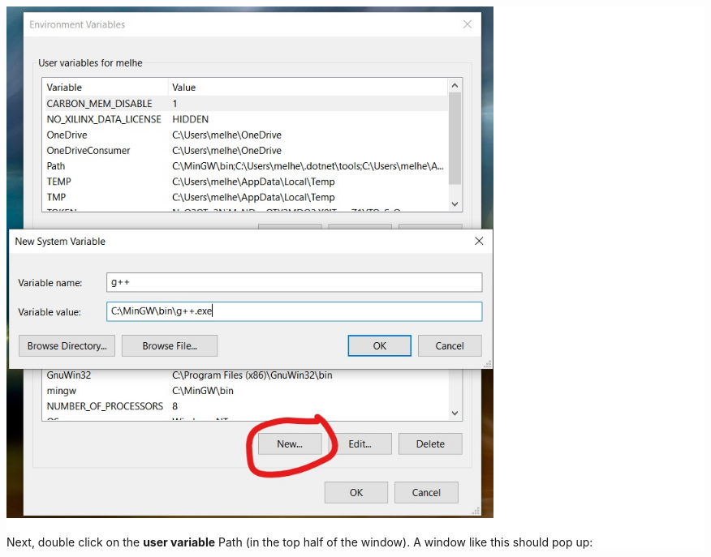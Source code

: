 <img src="images/win_images/g++-03-path_02.png" alt="g++_path" width="600"/>

</br>

Next, double click on the **user variable** Path (in the top half of the window). A window like this should pop up:
